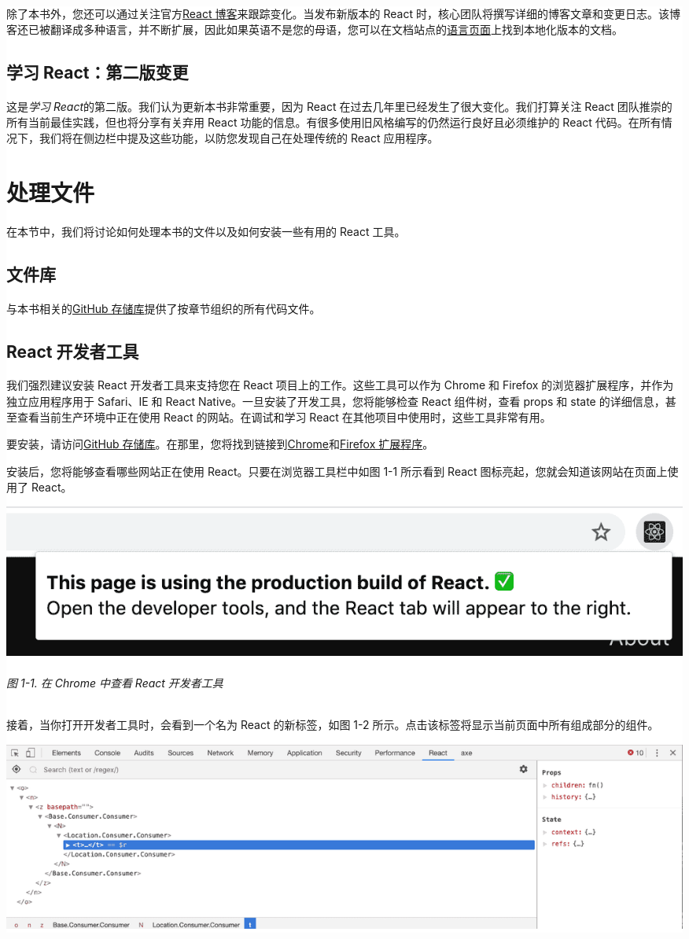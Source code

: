 除了本书外，您还可以通过关注官方[React 博客](https://facebook.github.io/react/blog)来跟踪变化。当发布新版本的 React 时，核心团队将撰写详细的博客文章和变更日志。该博客还已被翻译成多种语言，并不断扩展，因此如果英语不是您的母语，您可以在文档站点的[语言页面](https://reactjs.org/languages)上找到本地化版本的文档。

## 学习 React：第二版变更

这是*学习 React*的第二版。我们认为更新本书非常重要，因为 React 在过去几年里已经发生了很大变化。我们打算关注 React 团队推崇的所有当前最佳实践，但也将分享有关弃用 React 功能的信息。有很多使用旧风格编写的仍然运行良好且必须维护的 React 代码。在所有情况下，我们将在侧边栏中提及这些功能，以防您发现自己在处理传统的 React 应用程序。

# 处理文件

在本节中，我们将讨论如何处理本书的文件以及如何安装一些有用的 React 工具。

## 文件库

与本书相关的[GitHub 存储库](https://github.com/moonhighway/learning-react)提供了按章节组织的所有代码文件。

## React 开发者工具

我们强烈建议安装 React 开发者工具来支持您在 React 项目上的工作。这些工具可以作为 Chrome 和 Firefox 的浏览器扩展程序，并作为独立应用程序用于 Safari、IE 和 React Native。一旦安装了开发工具，您将能够检查 React 组件树，查看 props 和 state 的详细信息，甚至查看当前生产环境中正在使用 React 的网站。在调试和学习 React 在其他项目中使用时，这些工具非常有用。

要安装，请访问[GitHub 存储库](https://oreil.ly/5tizT)。在那里，您将找到链接到[Chrome](https://oreil.ly/Or3pH)和[Firefox 扩展程序](https://oreil.ly/uw3uv)。

安装后，您将能够查看哪些网站正在使用 React。只要在浏览器工具栏中如图 1-1 所示看到 React 图标亮起，您就会知道该网站在页面上使用了 React。

![图片](img/lrc2_0101.png)

###### 图 1-1\. 在 Chrome 中查看 React 开发者工具

接着，当你打开开发者工具时，会看到一个名为 React 的新标签，如图 1-2 所示。点击该标签将显示当前页面中所有组成部分的组件。

![image](img/lrc2_0102.png)
